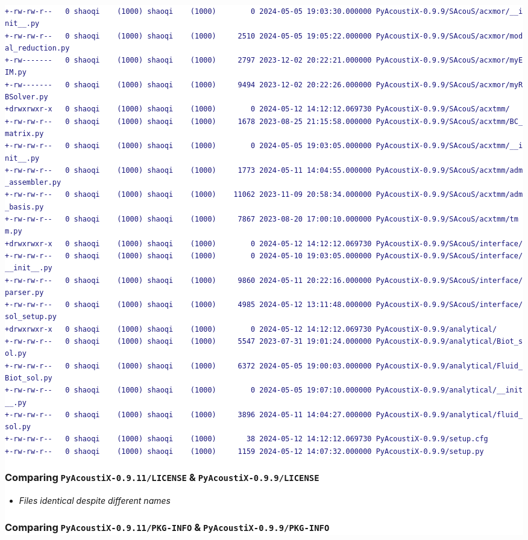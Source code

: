 ```diff
+-rw-rw-r--   0 shaoqi    (1000) shaoqi    (1000)        0 2024-05-05 19:03:30.000000 PyAcoustiX-0.9.9/SAcouS/acxmor/__init__.py
+-rw-rw-r--   0 shaoqi    (1000) shaoqi    (1000)     2510 2024-05-05 19:05:22.000000 PyAcoustiX-0.9.9/SAcouS/acxmor/modal_reduction.py
+-rw-------   0 shaoqi    (1000) shaoqi    (1000)     2797 2023-12-02 20:22:21.000000 PyAcoustiX-0.9.9/SAcouS/acxmor/myEIM.py
+-rw-------   0 shaoqi    (1000) shaoqi    (1000)     9494 2023-12-02 20:22:26.000000 PyAcoustiX-0.9.9/SAcouS/acxmor/myRBSolver.py
+drwxrwxr-x   0 shaoqi    (1000) shaoqi    (1000)        0 2024-05-12 14:12:12.069730 PyAcoustiX-0.9.9/SAcouS/acxtmm/
+-rw-rw-r--   0 shaoqi    (1000) shaoqi    (1000)     1678 2023-08-25 21:15:58.000000 PyAcoustiX-0.9.9/SAcouS/acxtmm/BC_matrix.py
+-rw-rw-r--   0 shaoqi    (1000) shaoqi    (1000)        0 2024-05-05 19:03:05.000000 PyAcoustiX-0.9.9/SAcouS/acxtmm/__init__.py
+-rw-rw-r--   0 shaoqi    (1000) shaoqi    (1000)     1773 2024-05-11 14:04:55.000000 PyAcoustiX-0.9.9/SAcouS/acxtmm/adm_assembler.py
+-rw-rw-r--   0 shaoqi    (1000) shaoqi    (1000)    11062 2023-11-09 20:58:34.000000 PyAcoustiX-0.9.9/SAcouS/acxtmm/adm_basis.py
+-rw-rw-r--   0 shaoqi    (1000) shaoqi    (1000)     7867 2023-08-20 17:00:10.000000 PyAcoustiX-0.9.9/SAcouS/acxtmm/tmm.py
+drwxrwxr-x   0 shaoqi    (1000) shaoqi    (1000)        0 2024-05-12 14:12:12.069730 PyAcoustiX-0.9.9/SAcouS/interface/
+-rw-rw-r--   0 shaoqi    (1000) shaoqi    (1000)        0 2024-05-10 19:03:05.000000 PyAcoustiX-0.9.9/SAcouS/interface/__init__.py
+-rw-rw-r--   0 shaoqi    (1000) shaoqi    (1000)     9860 2024-05-11 20:22:16.000000 PyAcoustiX-0.9.9/SAcouS/interface/parser.py
+-rw-rw-r--   0 shaoqi    (1000) shaoqi    (1000)     4985 2024-05-12 13:11:48.000000 PyAcoustiX-0.9.9/SAcouS/interface/sol_setup.py
+drwxrwxr-x   0 shaoqi    (1000) shaoqi    (1000)        0 2024-05-12 14:12:12.069730 PyAcoustiX-0.9.9/analytical/
+-rw-rw-r--   0 shaoqi    (1000) shaoqi    (1000)     5547 2023-07-31 19:01:24.000000 PyAcoustiX-0.9.9/analytical/Biot_sol.py
+-rw-rw-r--   0 shaoqi    (1000) shaoqi    (1000)     6372 2024-05-05 19:00:03.000000 PyAcoustiX-0.9.9/analytical/Fluid_Biot_sol.py
+-rw-rw-r--   0 shaoqi    (1000) shaoqi    (1000)        0 2024-05-05 19:07:10.000000 PyAcoustiX-0.9.9/analytical/__init__.py
+-rw-rw-r--   0 shaoqi    (1000) shaoqi    (1000)     3896 2024-05-11 14:04:27.000000 PyAcoustiX-0.9.9/analytical/fluid_sol.py
+-rw-rw-r--   0 shaoqi    (1000) shaoqi    (1000)       38 2024-05-12 14:12:12.069730 PyAcoustiX-0.9.9/setup.cfg
+-rw-rw-r--   0 shaoqi    (1000) shaoqi    (1000)     1159 2024-05-12 14:07:32.000000 PyAcoustiX-0.9.9/setup.py
```

### Comparing `PyAcoustiX-0.9.11/LICENSE` & `PyAcoustiX-0.9.9/LICENSE`

 * *Files identical despite different names*

### Comparing `PyAcoustiX-0.9.11/PKG-INFO` & `PyAcoustiX-0.9.9/PKG-INFO`
